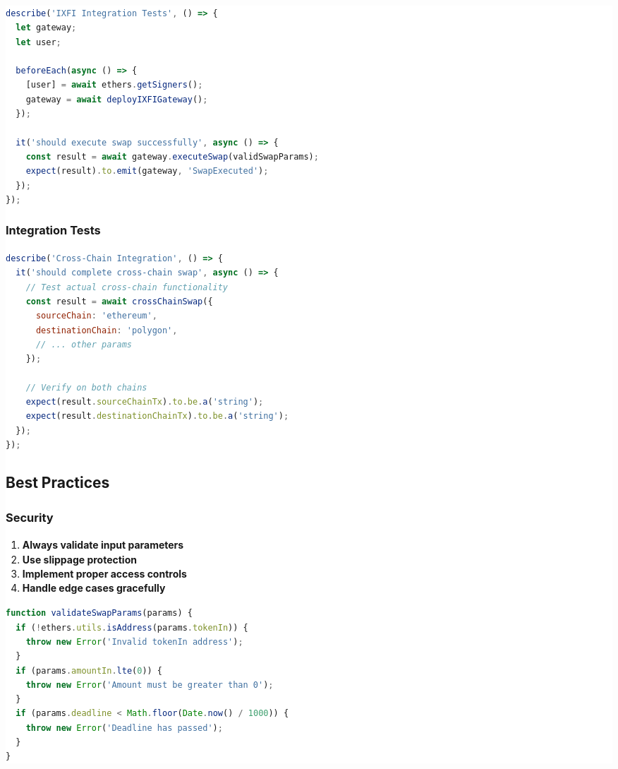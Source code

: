 ```javascript
describe('IXFI Integration Tests', () => {
  let gateway;
  let user;
  
  beforeEach(async () => {
    [user] = await ethers.getSigners();
    gateway = await deployIXFIGateway();
  });
  
  it('should execute swap successfully', async () => {
    const result = await gateway.executeSwap(validSwapParams);
    expect(result).to.emit(gateway, 'SwapExecuted');
  });
});
```

### Integration Tests

```javascript
describe('Cross-Chain Integration', () => {
  it('should complete cross-chain swap', async () => {
    // Test actual cross-chain functionality
    const result = await crossChainSwap({
      sourceChain: 'ethereum',
      destinationChain: 'polygon',
      // ... other params
    });
    
    // Verify on both chains
    expect(result.sourceChainTx).to.be.a('string');
    expect(result.destinationChainTx).to.be.a('string');
  });
});
```

## Best Practices

### Security

1. **Always validate input parameters**
2. **Use slippage protection**
3. **Implement proper access controls**
4. **Handle edge cases gracefully**

```javascript
function validateSwapParams(params) {
  if (!ethers.utils.isAddress(params.tokenIn)) {
    throw new Error('Invalid tokenIn address');
  }
  if (params.amountIn.lte(0)) {
    throw new Error('Amount must be greater than 0');
  }
  if (params.deadline < Math.floor(Date.now() / 1000)) {
    throw new Error('Deadline has passed');
  }
}
```
